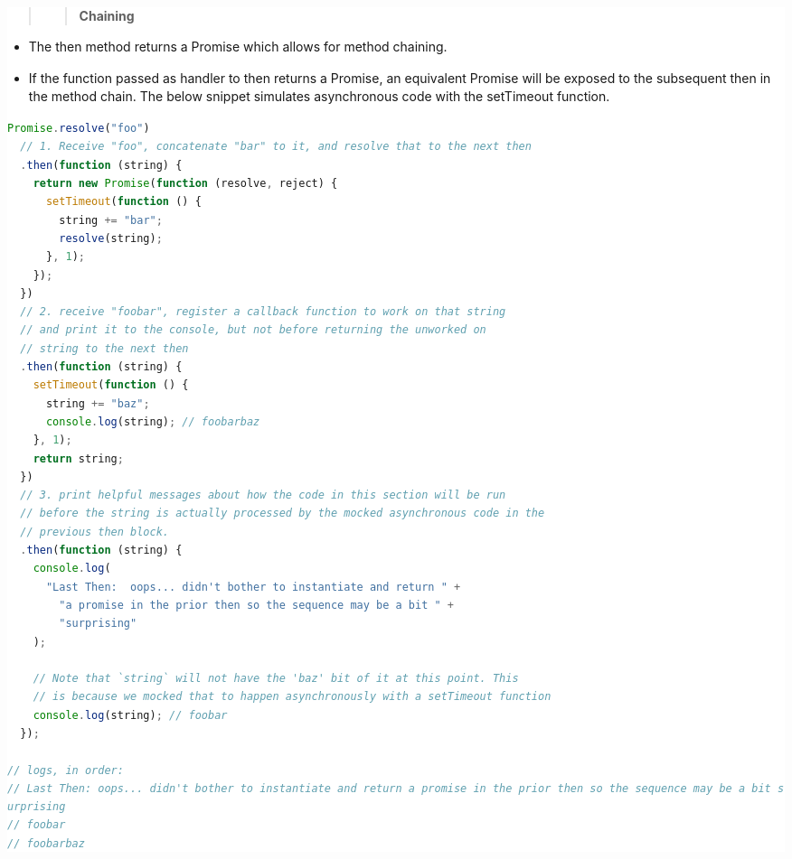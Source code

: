 > > **Chaining**

- The then method returns a Promise which allows for method chaining.

- If the function passed as handler to then returns a Promise, an equivalent Promise will be exposed to the subsequent then in the method chain. The below snippet simulates asynchronous code with the setTimeout function.

```js
Promise.resolve("foo")
  // 1. Receive "foo", concatenate "bar" to it, and resolve that to the next then
  .then(function (string) {
    return new Promise(function (resolve, reject) {
      setTimeout(function () {
        string += "bar";
        resolve(string);
      }, 1);
    });
  })
  // 2. receive "foobar", register a callback function to work on that string
  // and print it to the console, but not before returning the unworked on
  // string to the next then
  .then(function (string) {
    setTimeout(function () {
      string += "baz";
      console.log(string); // foobarbaz
    }, 1);
    return string;
  })
  // 3. print helpful messages about how the code in this section will be run
  // before the string is actually processed by the mocked asynchronous code in the
  // previous then block.
  .then(function (string) {
    console.log(
      "Last Then:  oops... didn't bother to instantiate and return " +
        "a promise in the prior then so the sequence may be a bit " +
        "surprising"
    );

    // Note that `string` will not have the 'baz' bit of it at this point. This
    // is because we mocked that to happen asynchronously with a setTimeout function
    console.log(string); // foobar
  });

// logs, in order:
// Last Then: oops... didn't bother to instantiate and return a promise in the prior then so the sequence may be a bit surprising
// foobar
// foobarbaz
```
